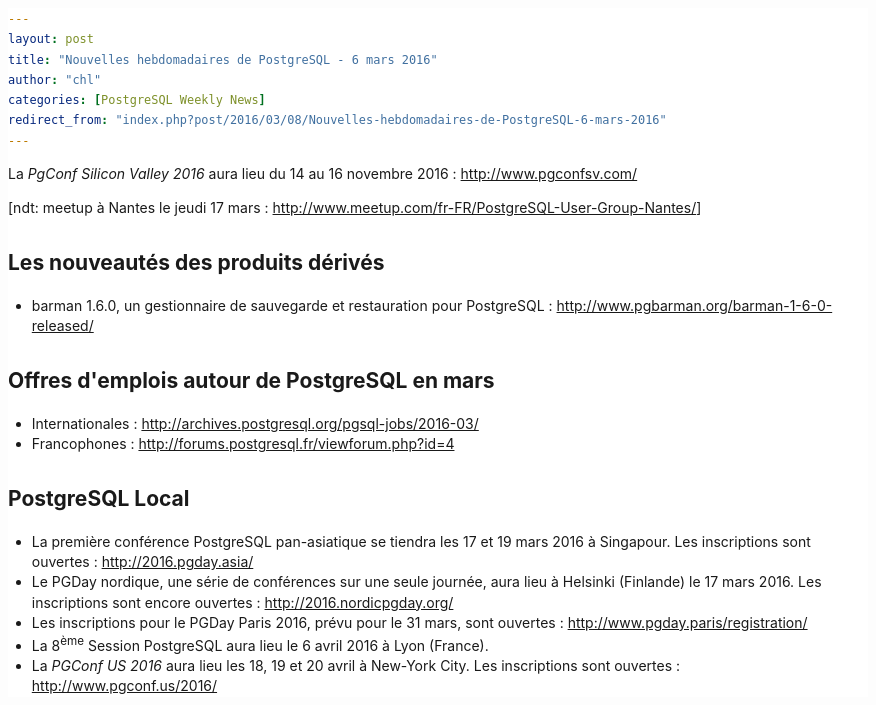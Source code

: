 ```yaml
---
layout: post
title: "Nouvelles hebdomadaires de PostgreSQL - 6 mars 2016"
author: "chl"
categories: [PostgreSQL Weekly News]
redirect_from: "index.php?post/2016/03/08/Nouvelles-hebdomadaires-de-PostgreSQL-6-mars-2016"
---
```



<p>La <em>PgConf Silicon Valley 2016</em> aura lieu du 14 au 16 novembre 2016&nbsp;: <a target="_blank" href="http://www.pgconfsv.com/">http://www.pgconfsv.com/</a></p>

<p>[ndt: meetup à Nantes le jeudi 17 mars&nbsp;: <a target="_blank" href="http://www.meetup.com/fr-FR/PostgreSQL-User-Group-Nantes/">http://www.meetup.com/fr-FR/PostgreSQL-User-Group-Nantes/</a>]</p>

<h2>Les nouveaut&eacute;s des produits d&eacute;riv&eacute;s</h2>

<ul>

<li>barman 1.6.0, un gestionnaire de sauvegarde et restauration pour PostgreSQL&nbsp;: <a target="_blank" href="http://www.pgbarman.org/barman-1-6-0-released/">http://www.pgbarman.org/barman-1-6-0-released/</a></li>

</ul>

<h2>Offres d'emplois autour de PostgreSQL en mars</h2>

<ul>

<li>Internationales : <a target="_blank" href="http://archives.postgresql.org/pgsql-jobs/2016-03/">http://archives.postgresql.org/pgsql-jobs/2016-03/</a></li>

<li>Francophones : <a target="_blank" href="http://forums.postgresql.fr/viewforum.php?id=4">http://forums.postgresql.fr/viewforum.php?id=4</a></li>

</ul>

<h2>PostgreSQL Local</h2>

<ul>

<li>La premi&egrave;re conf&eacute;rence PostgreSQL pan-asiatique se tiendra les 17 et 19 mars 2016 &agrave; Singapour. Les inscriptions sont ouvertes&nbsp;: <a target="_blank" href="http://2016.pgday.asia/">http://2016.pgday.asia/</a></li>

<li>Le PGDay nordique, une s&eacute;rie de conf&eacute;rences sur une seule journ&eacute;e, aura lieu &agrave; Helsinki (Finlande) le 17 mars 2016. Les inscriptions sont encore ouvertes&nbsp;: <a target="_blank" href="http://2016.nordicpgday.org/">http://2016.nordicpgday.org/</a></li>

<li>Les inscriptions pour le PGDay Paris 2016, pr&eacute;vu pour le 31 mars, sont ouvertes&nbsp;: <a target="_blank" href="http://www.pgday.paris/registration/">http://www.pgday.paris/registration/</a></li>

<li>La 8<sup>&egrave;me</sup> Session PostgreSQL aura lieu le 6 avril 2016 &agrave; Lyon (France).</li>

<li>La <em>PGConf US 2016</em> aura lieu les 18, 19 et 20 avril &agrave; New-York City. Les inscriptions sont ouvertes&nbsp;: <a target="_blank" href="http://www.pgconf.us/2016/">http://www.pgconf.us/2016/</a></li>
